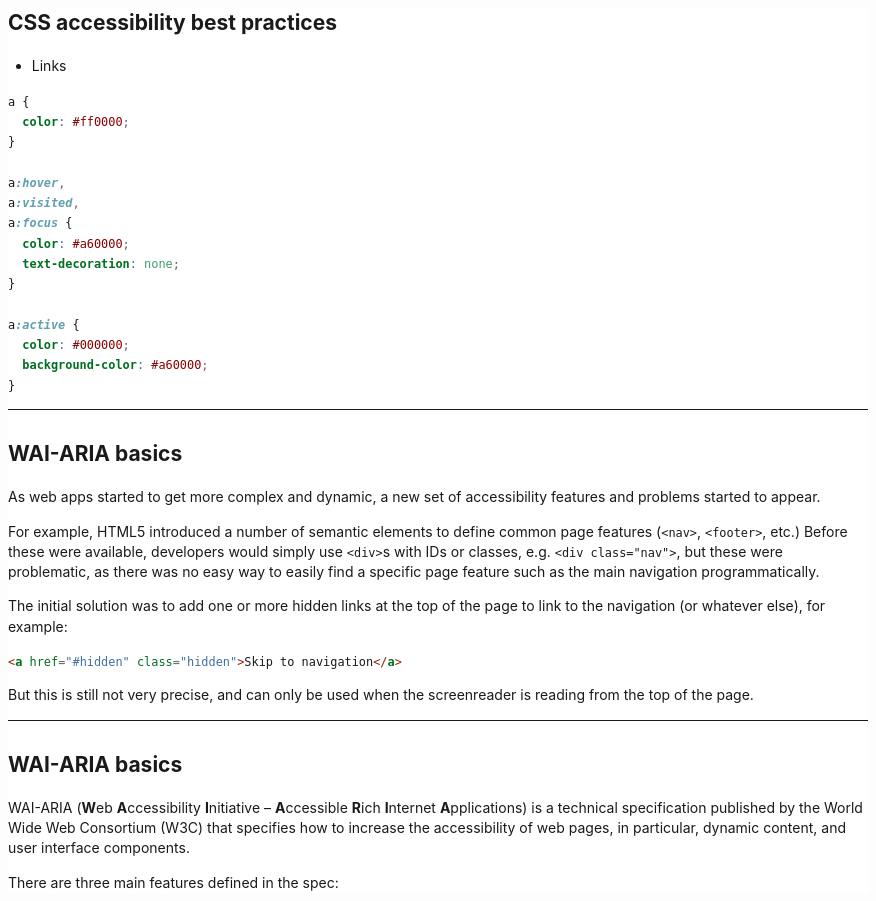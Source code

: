 ## CSS accessibility best practices

- Links

```css
a {
  color: #ff0000;
}

a:hover,
a:visited,
a:focus {
  color: #a60000;
  text-decoration: none;
}

a:active {
  color: #000000;
  background-color: #a60000;
}
```

---

## WAI-ARIA basics

As web apps started to get more complex and dynamic, a new set of accessibility features and problems started to appear.

For example, HTML5 introduced a number of semantic elements to define common page features (`<nav>`, `<footer>`, etc.) Before these were available, developers would simply use `<div>`s with IDs or classes, e.g. `<div class="nav">`, but these were problematic, as there was no easy way to easily find a specific page feature such as the main navigation programmatically.

The initial solution was to add one or more hidden links at the top of the page to link to the navigation (or whatever else), for example:

```html
<a href="#hidden" class="hidden">Skip to navigation</a>
```

But this is still not very precise, and can only be used when the screenreader is reading from the top of the page.

---

## WAI-ARIA basics

WAI-ARIA (**W**eb **A**ccessibility **I**nitiative – **A**ccessible **R**ich **I**nternet **A**pplications) is a technical specification published by the World Wide Web Consortium (W3C) that specifies how to increase the accessibility of web pages, in particular, dynamic content, and user interface components.

There are three main features defined in the spec:
